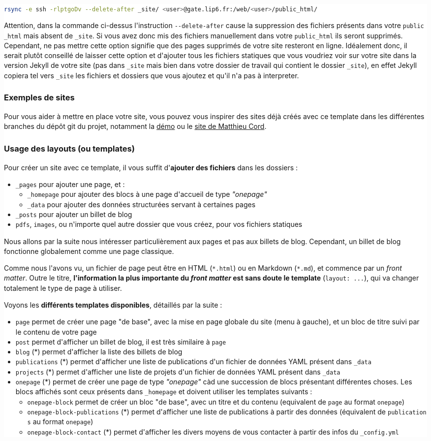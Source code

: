 ```sh
rsync -e ssh -rlptgoDv --delete-after _site/ <user>@gate.lip6.fr:/web/<user>/public_html/
```

Attention, dans la commande ci-dessus l'instruction `--delete-after` cause la suppression des fichiers présents dans votre `public_html` mais absent de `_site`. Si vous avez donc mis des fichiers manuellement dans votre `public_html` ils seront supprimés. Cependant, ne pas mettre cette option signifie que des pages supprimés de votre site resteront en ligne. Idéalement donc, il serait plutôt conseillé de laisser cette option et d'ajouter tous les fichiers statiques que vous voudriez voir sur votre site dans la version Jekyll de votre site (pas dans `_site` mais bien dans votre dossier de travail qui contient le dossier `_site`), en effet Jekyll copiera tel vers `_site` les fichiers et dossiers que vous ajoutez et qu'il n'a pas à interpreter.

### Exemples de sites

Pour vous aider à mettre en place votre site, vous pouvez vous inspirer des sites déjà créés avec ce template dans les différentes branches du dépôt git du projet, notamment la [démo](https://github.com/ThomasRobertFr/chordettes-webpages/tree/demo) ou le [site de Matthieu Cord](https://github.com/ThomasRobertFr/chordettes-webpages/tree/cord).

### Usage des layouts (ou templates)

Pour créer un site avec ce template, il vous suffit d'**ajouter des fichiers** dans les dossiers :

* `_pages` pour ajouter une page, et :
    * `_homepage` pour ajouter des blocs à une page d'accueil de type _"onepage"_
    * `_data` pour ajouter des données structurées servant à certaines pages
* `_posts` pour ajouter un billet de blog
* `pdfs`, `images`, ou n'importe quel autre dossier que vous créez, pour vos fichiers statiques

Nous allons par la suite nous intéresser particulièrement aux pages et pas aux billets de blog. Cependant, un billet de blog fonctionne globalement comme une page classique.

Comme nous l'avons vu, un fichier de page peut être en HTML (`*.html`) ou en Markdown (`*.md`), et commence par un _front matter_. Outre le titre, **l'information la plus importante du _front matter_ est sans doute le template** (`layout: ...`), qui va changer totalement le type de page à utiliser.

Voyons les **différents templates disponibles**, détaillés par la suite :

* `page` permet de créer une page "de base", avec la mise en page globale du site (menu à gauche), et un bloc de titre suivi par le contenu de votre page
* `post` permet d'afficher un billet de blog, il est très similaire à `page`
* `blog` (\*) permet d'afficher la liste des billets de blog
* `publications` (\*) permet d'afficher une liste de publications d'un fichier de données YAML présent dans `_data`
* `projects` (\*) permet d'afficher une liste de projets d'un fichier de données YAML présent dans `_data`
* `onepage` (\*) permet de créer une page de type _"onepage"_ càd une succession de blocs présentant différentes choses. Les blocs affichés sont ceux présents dans `_homepage` et doivent utiliser les templates suivants :
    * `onepage-block` permet de créer un bloc "de base", avec un titre et du contenu (equivalent de `page` au format `onepage`)
    * `onepage-block-publications` (\*) permet d'afficher une liste de publications à partir des données (équivalent de `publications` au format `onepage`)
    * `onepage-block-contact` (\*) permet d'afficher les divers moyens de vous contacter à partir des infos du `_config.yml`
